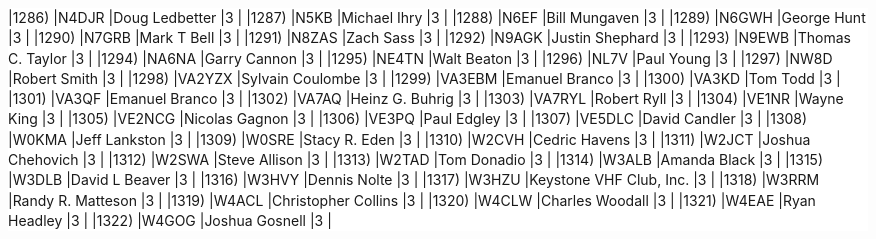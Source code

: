|1286) |N4DJR           |Doug Ledbetter                     |3   |
|1287) |N5KB            |Michael Ihry                       |3   |
|1288) |N6EF            |Bill Mungaven                      |3   |
|1289) |N6GWH           |George Hunt                        |3   |
|1290) |N7GRB           |Mark T Bell                        |3   |
|1291) |N8ZAS           |Zach Sass                          |3   |
|1292) |N9AGK           |Justin Shephard                    |3   |
|1293) |N9EWB           |Thomas C. Taylor                   |3   |
|1294) |NA6NA           |Garry Cannon                       |3   |
|1295) |NE4TN           |Walt Beaton                        |3   |
|1296) |NL7V            |Paul Young                         |3   |
|1297) |NW8D            |Robert Smith                       |3   |
|1298) |VA2YZX          |Sylvain Coulombe                   |3   |
|1299) |VA3EBM          |Emanuel Branco                     |3   |
|1300) |VA3KD           |Tom Todd                           |3   |
|1301) |VA3QF           |Emanuel Branco                     |3   |
|1302) |VA7AQ           |Heinz G. Buhrig                    |3   |
|1303) |VA7RYL          |Robert Ryll                        |3   |
|1304) |VE1NR           |Wayne King                         |3   |
|1305) |VE2NCG          |Nicolas Gagnon                     |3   |
|1306) |VE3PQ           |Paul Edgley                        |3   |
|1307) |VE5DLC          |David Candler                      |3   |
|1308) |W0KMA           |Jeff Lankston                      |3   |
|1309) |W0SRE           |Stacy R. Eden                      |3   |
|1310) |W2CVH           |Cedric Havens                      |3   |
|1311) |W2JCT           |Joshua Chehovich                   |3   |
|1312) |W2SWA           |Steve Allison                      |3   |
|1313) |W2TAD           |Tom Donadio                        |3   |
|1314) |W3ALB           |Amanda Black                       |3   |
|1315) |W3DLB           |David L Beaver                     |3   |
|1316) |W3HVY           |Dennis Nolte                       |3   |
|1317) |W3HZU           |Keystone VHF Club, Inc.            |3   |
|1318) |W3RRM           |Randy R. Matteson                  |3   |
|1319) |W4ACL           |Christopher Collins                |3   |
|1320) |W4CLW           |Charles Woodall                    |3   |
|1321) |W4EAE           |Ryan Headley                       |3   |
|1322) |W4GOG           |Joshua Gosnell                     |3   |
